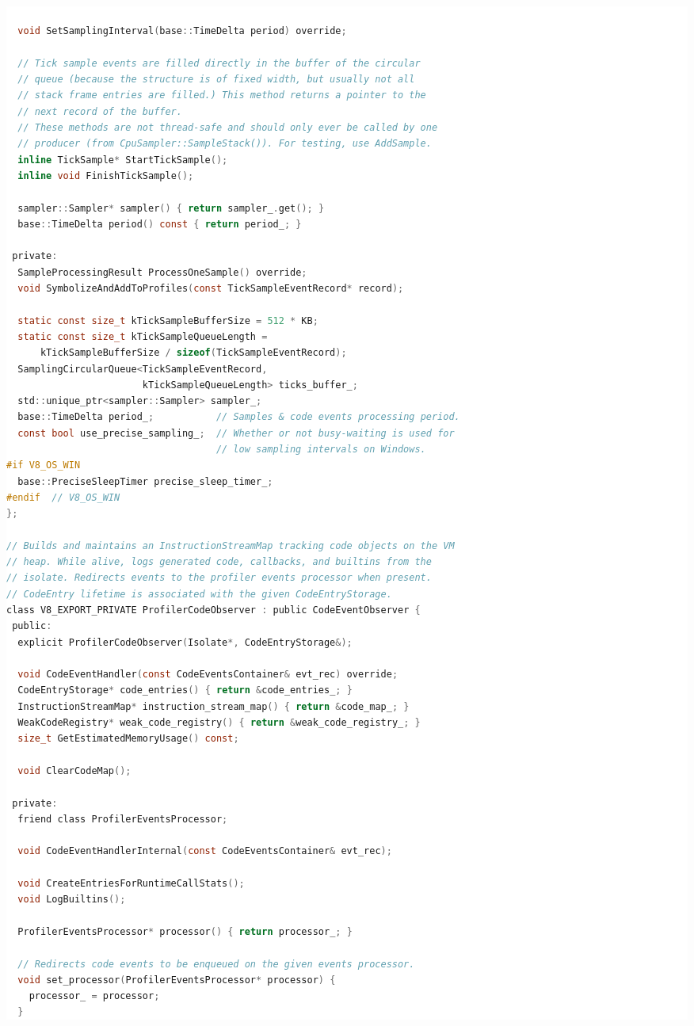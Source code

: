 ```c

  void SetSamplingInterval(base::TimeDelta period) override;

  // Tick sample events are filled directly in the buffer of the circular
  // queue (because the structure is of fixed width, but usually not all
  // stack frame entries are filled.) This method returns a pointer to the
  // next record of the buffer.
  // These methods are not thread-safe and should only ever be called by one
  // producer (from CpuSampler::SampleStack()). For testing, use AddSample.
  inline TickSample* StartTickSample();
  inline void FinishTickSample();

  sampler::Sampler* sampler() { return sampler_.get(); }
  base::TimeDelta period() const { return period_; }

 private:
  SampleProcessingResult ProcessOneSample() override;
  void SymbolizeAndAddToProfiles(const TickSampleEventRecord* record);

  static const size_t kTickSampleBufferSize = 512 * KB;
  static const size_t kTickSampleQueueLength =
      kTickSampleBufferSize / sizeof(TickSampleEventRecord);
  SamplingCircularQueue<TickSampleEventRecord,
                        kTickSampleQueueLength> ticks_buffer_;
  std::unique_ptr<sampler::Sampler> sampler_;
  base::TimeDelta period_;           // Samples & code events processing period.
  const bool use_precise_sampling_;  // Whether or not busy-waiting is used for
                                     // low sampling intervals on Windows.
#if V8_OS_WIN
  base::PreciseSleepTimer precise_sleep_timer_;
#endif  // V8_OS_WIN
};

// Builds and maintains an InstructionStreamMap tracking code objects on the VM
// heap. While alive, logs generated code, callbacks, and builtins from the
// isolate. Redirects events to the profiler events processor when present.
// CodeEntry lifetime is associated with the given CodeEntryStorage.
class V8_EXPORT_PRIVATE ProfilerCodeObserver : public CodeEventObserver {
 public:
  explicit ProfilerCodeObserver(Isolate*, CodeEntryStorage&);

  void CodeEventHandler(const CodeEventsContainer& evt_rec) override;
  CodeEntryStorage* code_entries() { return &code_entries_; }
  InstructionStreamMap* instruction_stream_map() { return &code_map_; }
  WeakCodeRegistry* weak_code_registry() { return &weak_code_registry_; }
  size_t GetEstimatedMemoryUsage() const;

  void ClearCodeMap();

 private:
  friend class ProfilerEventsProcessor;

  void CodeEventHandlerInternal(const CodeEventsContainer& evt_rec);

  void CreateEntriesForRuntimeCallStats();
  void LogBuiltins();

  ProfilerEventsProcessor* processor() { return processor_; }

  // Redirects code events to be enqueued on the given events processor.
  void set_processor(ProfilerEventsProcessor* processor) {
    processor_ = processor;
  }
```